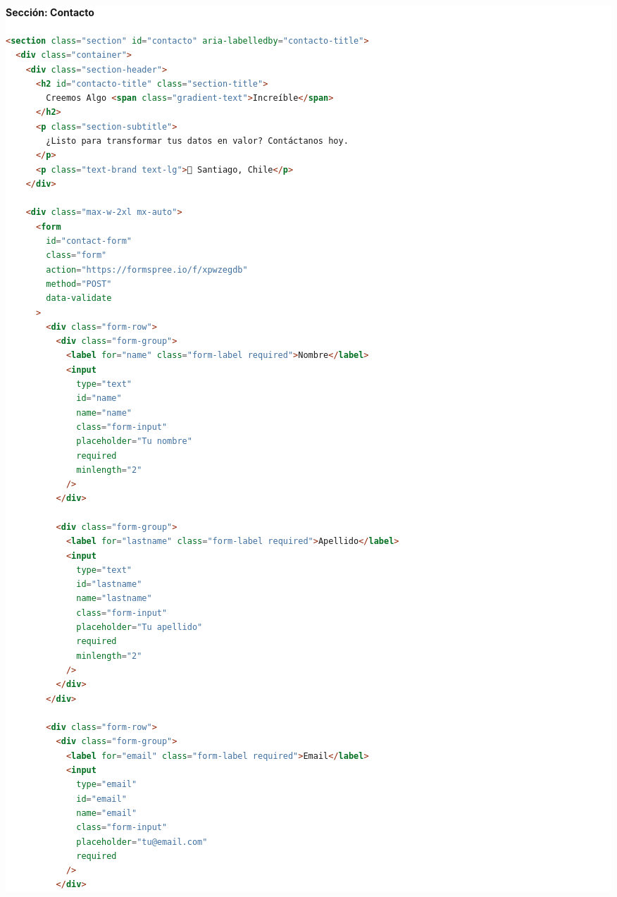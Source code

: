 #### **Sección: Contacto**

```html
<section class="section" id="contacto" aria-labelledby="contacto-title">
  <div class="container">
    <div class="section-header">
      <h2 id="contacto-title" class="section-title">
        Creemos Algo <span class="gradient-text">Increíble</span>
      </h2>
      <p class="section-subtitle">
        ¿Listo para transformar tus datos en valor? Contáctanos hoy.
      </p>
      <p class="text-brand text-lg">📍 Santiago, Chile</p>
    </div>

    <div class="max-w-2xl mx-auto">
      <form
        id="contact-form"
        class="form"
        action="https://formspree.io/f/xpwzegdb"
        method="POST"
        data-validate
      >
        <div class="form-row">
          <div class="form-group">
            <label for="name" class="form-label required">Nombre</label>
            <input
              type="text"
              id="name"
              name="name"
              class="form-input"
              placeholder="Tu nombre"
              required
              minlength="2"
            />
          </div>

          <div class="form-group">
            <label for="lastname" class="form-label required">Apellido</label>
            <input
              type="text"
              id="lastname"
              name="lastname"
              class="form-input"
              placeholder="Tu apellido"
              required
              minlength="2"
            />
          </div>
        </div>

        <div class="form-row">
          <div class="form-group">
            <label for="email" class="form-label required">Email</label>
            <input
              type="email"
              id="email"
              name="email"
              class="form-input"
              placeholder="tu@email.com"
              required
            />
          </div>

```